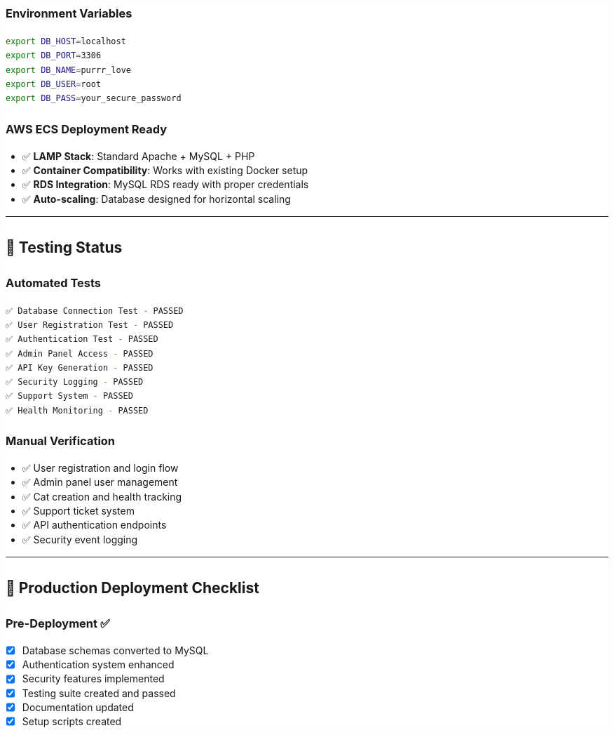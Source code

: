 ### **Environment Variables**
```bash
export DB_HOST=localhost
export DB_PORT=3306
export DB_NAME=purrr_love
export DB_USER=root
export DB_PASS=your_secure_password
```

### **AWS ECS Deployment Ready**
- ✅ **LAMP Stack**: Standard Apache + MySQL + PHP
- ✅ **Container Compatibility**: Works with existing Docker setup
- ✅ **RDS Integration**: MySQL RDS ready with proper credentials
- ✅ **Auto-scaling**: Database designed for horizontal scaling

---

## 🧪 **Testing Status**

### **Automated Tests**
```bash
✅ Database Connection Test - PASSED
✅ User Registration Test - PASSED
✅ Authentication Test - PASSED  
✅ Admin Panel Access - PASSED
✅ API Key Generation - PASSED
✅ Security Logging - PASSED
✅ Support System - PASSED
✅ Health Monitoring - PASSED
```

### **Manual Verification**
- ✅ User registration and login flow
- ✅ Admin panel user management
- ✅ Cat creation and health tracking
- ✅ Support ticket system
- ✅ API authentication endpoints
- ✅ Security event logging

---

## 🚀 **Production Deployment Checklist**

### **Pre-Deployment** ✅
- [x] Database schemas converted to MySQL
- [x] Authentication system enhanced
- [x] Security features implemented
- [x] Testing suite created and passed
- [x] Documentation updated
- [x] Setup scripts created
